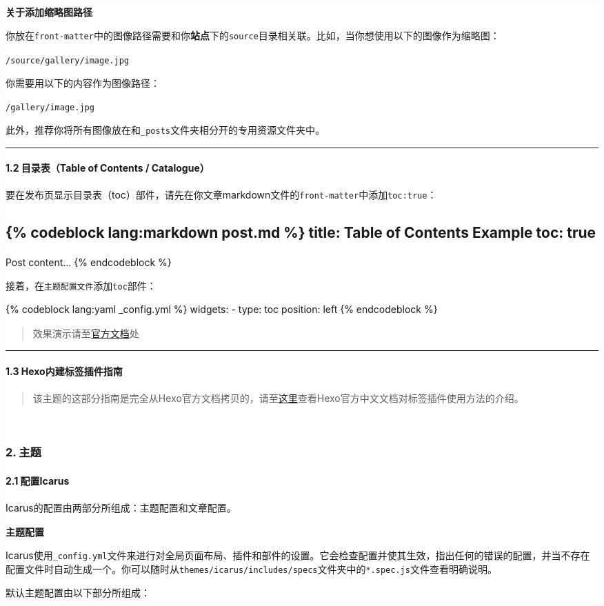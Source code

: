 **关于添加缩略图路径**

你放在`front-matter`中的图像路径需要和你**站点**下的`source`目录相关联。比如，当你想使用以下的图像作为缩略图：

	/source/gallery/image.jpg

你需要用以下的内容作为图像路径：

	/gallery/image.jpg

此外，推荐你将所有图像放在和`_posts`文件夹相分开的专用资源文件夹中。

___

#### 1.2 目录表（Table of Contents / Catalogue）

要在发布页显示目录表（toc）部件，请先在你文章markdown文件的`front-matter`中添加`toc:true`：

{% codeblock lang:markdown post.md %}
title: Table of Contents Example
toc: true
---
Post content...
{% endcodeblock %}

接着，在`主题配置文件`添加`toc`部件：

{% codeblock lang:yaml _config.yml %}
widgets:
    -
        type: toc
        position: left
{% endcodeblock %}

> 效果演示请至[官方文档](https://blog.zhangruipeng.me/hexo-theme-icarus/Configuration/Posts/table-of-contents-catalogue/#toc)处
___

#### 1.3 Hexo内建标签插件指南

> 该主题的这部分指南是完全从Hexo官方文档拷贝的，请至[这里](https://blog.zhangruipeng.me/hexo-theme-icarus/Configuration/Posts/hexo-built-in-tag-helpers/#more)查看Hexo官方中文文档对标签插件使用方法的介绍。

</br>

### 2. 主题

#### 2.1 配置Icarus

Icarus的配置由两部分所组成：主题配置和文章配置。

**主题配置**

Icarus使用`_config.yml`文件来进行对全局页面布局、插件和部件的设置。它会检查配置并使其生效，指出任何的错误的配置，并当不存在配置文件时自动生成一个。你可以随时从`themes/icarus/includes/specs`文件夹中的`*.spec.js`文件查看明确说明。

默认主题配置由以下部分所组成：
